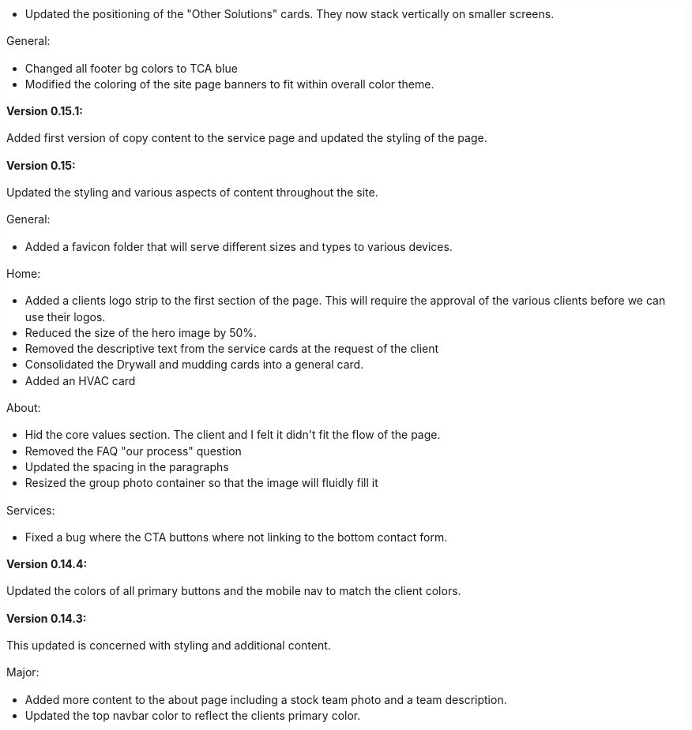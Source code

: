 - Updated the positioning of the "Other Solutions" cards. They now stack
  vertically on smaller screens.

General:

- Changed all footer bg colors to TCA blue
- Modified the coloring of the site page banners to fit within overall color
  theme.

**Version 0.15.1:**

Added first version of copy content to the service page and updated the styling
of the page.

**Version 0.15:**

Updated the styling and various aspects of content throughout the site.

General:

- Added a favicon folder that will serve different sizes and types to various
  devices.

Home:

- Added a clients logo strip to the first section of the page. This will require
  the approval of the various clients before we can use their logos.
- Reduced the size of the hero image by 50%.
- Removed the descriptive text from the service cards at the request of the
  client
- Consolidated the Drywall and mudding cards into a general card.
- Added an HVAC card

About:

- Hid the core values section. The client and I felt it didn't fit the flow of
  the page.
- Removed the FAQ "our process" question
- Updated the spacing in the paragraphs
- Resized the group photo container so that the image will fluidly fill it

Services:

- Fixed a bug where the CTA buttons where not linking to the bottom contact
  form.

**Version 0.14.4:**

Updated the colors of all primary buttons and the mobile nav to match the client
colors.

**Version 0.14.3:**

This updated is concerned with styling and additional content.

Major:

- Added more content to the about page including a stock team photo and a team
  description.
- Updated the top navbar color to reflect the clients primary color.
